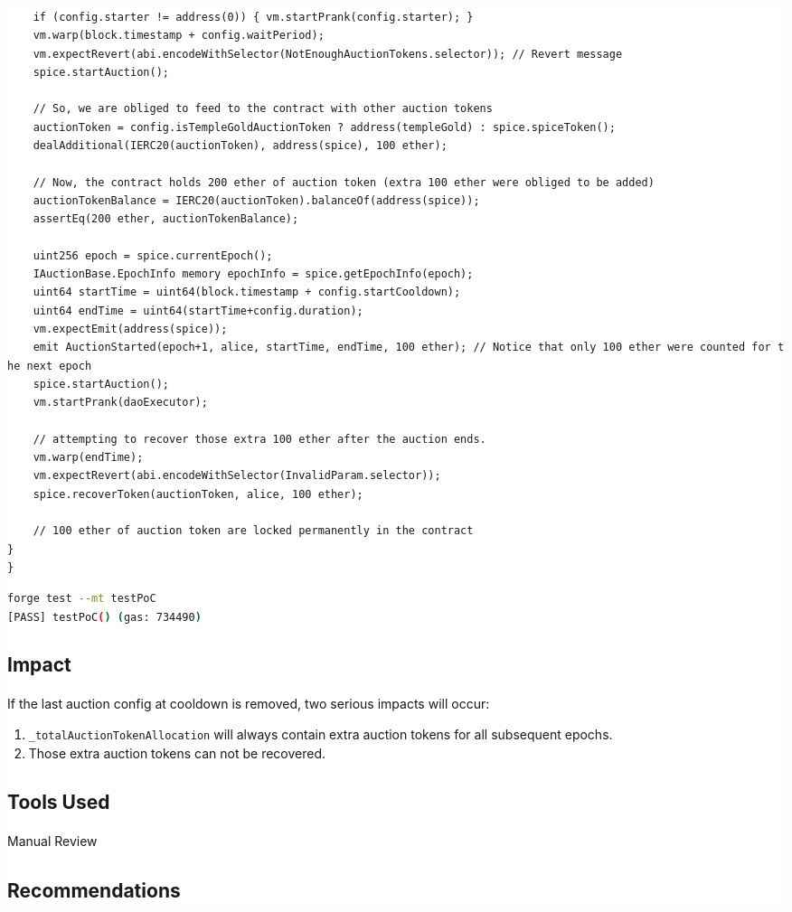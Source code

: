 ```solidity
    if (config.starter != address(0)) { vm.startPrank(config.starter); }
    vm.warp(block.timestamp + config.waitPeriod);
    vm.expectRevert(abi.encodeWithSelector(NotEnoughAuctionTokens.selector)); // Revert message
    spice.startAuction();

    // So, we are obliged to feed to the contract with other auction tokens
    auctionToken = config.isTempleGoldAuctionToken ? address(templeGold) : spice.spiceToken();
    dealAdditional(IERC20(auctionToken), address(spice), 100 ether);

    // Now, the contract holds 200 ether of auction token (extra 100 ether were obliged to be added)
    auctionTokenBalance = IERC20(auctionToken).balanceOf(address(spice));
    assertEq(200 ether, auctionTokenBalance);

    uint256 epoch = spice.currentEpoch();
    IAuctionBase.EpochInfo memory epochInfo = spice.getEpochInfo(epoch);
    uint64 startTime = uint64(block.timestamp + config.startCooldown);
    uint64 endTime = uint64(startTime+config.duration);
    vm.expectEmit(address(spice));
    emit AuctionStarted(epoch+1, alice, startTime, endTime, 100 ether); // Notice that only 100 ether were counted for the next epoch
    spice.startAuction(); 
    vm.startPrank(daoExecutor);

    // attempting to recover those extra 100 ether after the auction ends.
    vm.warp(endTime);
    vm.expectRevert(abi.encodeWithSelector(InvalidParam.selector));
    spice.recoverToken(auctionToken, alice, 100 ether);

    // 100 ether of auction token are locked permanently in the contract
}
}
```

```bash
forge test --mt testPoC
[PASS] testPoC() (gas: 734490)
```

## Impact

If the last auction config at cooldown is removed, two serious impacts will occur:

1. `_totalAuctionTokenAllocation` will always contain extra auction tokens for all subsequent epochs.
2. Those extra auction tokens can not be recovered.

## Tools Used

Manual Review

## Recommendations
